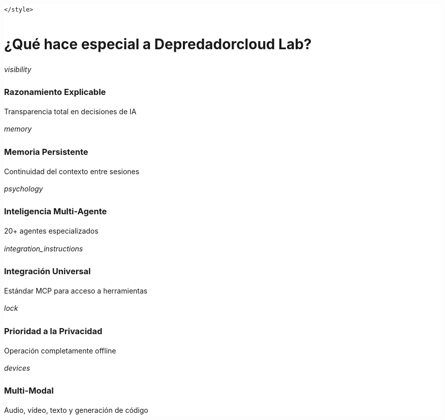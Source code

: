     </style>
</head>
<body>
    <div class="slide">
        <div class="header">
            <h1 class="title">¿Qué hace especial a Depredadorcloud Lab?</h1>
        </div>
        <div class="content">
            <div class="features">
                <div class="feature">
                    <div class="feature-icon">
                        <i class="material-icons">visibility</i>
                    </div>
                    <div class="feature-text">
                        <h3>Razonamiento Explicable</h3>
                        <p>Transparencia total en decisiones de IA</p>
                    </div>
                </div>
                <div class="feature">
                    <div class="feature-icon">
                        <i class="material-icons">memory</i>
                    </div>
                    <div class="feature-text">
                        <h3>Memoria Persistente</h3>
                        <p>Continuidad del contexto entre sesiones</p>
                    </div>
                </div>
                <div class="feature">
                    <div class="feature-icon">
                        <i class="material-icons">psychology</i>
                    </div>
                    <div class="feature-text">
                        <h3>Inteligencia Multi-Agente</h3>
                        <p>20+ agentes especializados</p>
                    </div>
                </div>
                <div class="feature">
                    <div class="feature-icon">
                        <i class="material-icons">integration_instructions</i>
                    </div>
                    <div class="feature-text">
                        <h3>Integración Universal</h3>
                        <p>Estándar MCP para acceso a herramientas</p>
                    </div>
                </div>
                <div class="feature">
                    <div class="feature-icon">
                        <i class="material-icons">lock</i>
                    </div>
                    <div class="feature-text">
                        <h3>Prioridad a la Privacidad</h3>
                        <p>Operación completamente offline</p>
                    </div>
                </div>
                <div class="feature">
                    <div class="feature-icon">
                        <i class="material-icons">devices</i>
                    </div>
                    <div class="feature-text">
                        <h3>Multi-Modal</h3>
                        <p>Audio, vídeo, texto y generación de código</p>
                    </div>
                </div>
            </div>